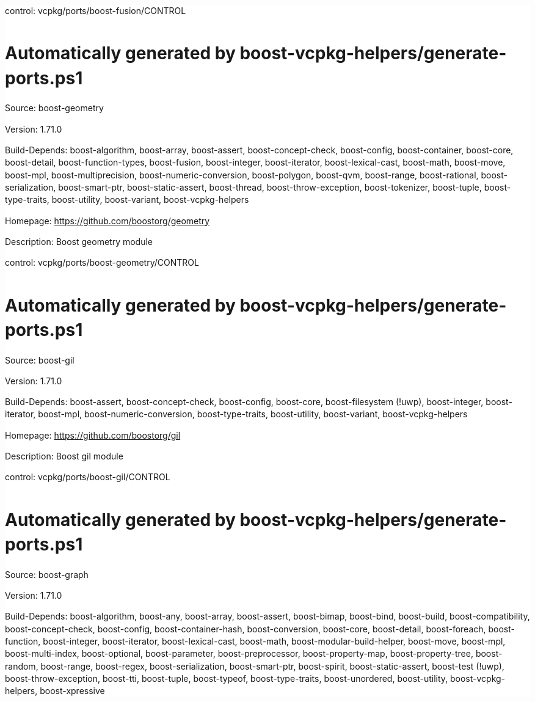 control: vcpkg/ports/boost-fusion/CONTROL

# Automatically generated by boost-vcpkg-helpers/generate-ports.ps1
  
Source: boost-geometry
  
Version: 1.71.0
  
Build-Depends: boost-algorithm, boost-array, boost-assert, boost-concept-check, boost-config, boost-container, boost-core, boost-detail, boost-function-types, boost-fusion, boost-integer, boost-iterator, boost-lexical-cast, boost-math, boost-move, boost-mpl, boost-multiprecision, boost-numeric-conversion, boost-polygon, boost-qvm, boost-range, boost-rational, boost-serialization, boost-smart-ptr, boost-static-assert, boost-thread, boost-throw-exception, boost-tokenizer, boost-tuple, boost-type-traits, boost-utility, boost-variant, boost-vcpkg-helpers
  
Homepage: https://github.com/boostorg/geometry
  
Description: Boost geometry module
  
control: vcpkg/ports/boost-geometry/CONTROL

# Automatically generated by boost-vcpkg-helpers/generate-ports.ps1
  
Source: boost-gil
  
Version: 1.71.0
  
Build-Depends: boost-assert, boost-concept-check, boost-config, boost-core, boost-filesystem (!uwp), boost-integer, boost-iterator, boost-mpl, boost-numeric-conversion, boost-type-traits, boost-utility, boost-variant, boost-vcpkg-helpers
  
Homepage: https://github.com/boostorg/gil
  
Description: Boost gil module
  
control: vcpkg/ports/boost-gil/CONTROL

# Automatically generated by boost-vcpkg-helpers/generate-ports.ps1
  
Source: boost-graph
  
Version: 1.71.0
  
Build-Depends: boost-algorithm, boost-any, boost-array, boost-assert, boost-bimap, boost-bind, boost-build, boost-compatibility, boost-concept-check, boost-config, boost-container-hash, boost-conversion, boost-core, boost-detail, boost-foreach, boost-function, boost-integer, boost-iterator, boost-lexical-cast, boost-math, boost-modular-build-helper, boost-move, boost-mpl, boost-multi-index, boost-optional, boost-parameter, boost-preprocessor, boost-property-map, boost-property-tree, boost-random, boost-range, boost-regex, boost-serialization, boost-smart-ptr, boost-spirit, boost-static-assert, boost-test (!uwp), boost-throw-exception, boost-tti, boost-tuple, boost-typeof, boost-type-traits, boost-unordered, boost-utility, boost-vcpkg-helpers, boost-xpressive
  